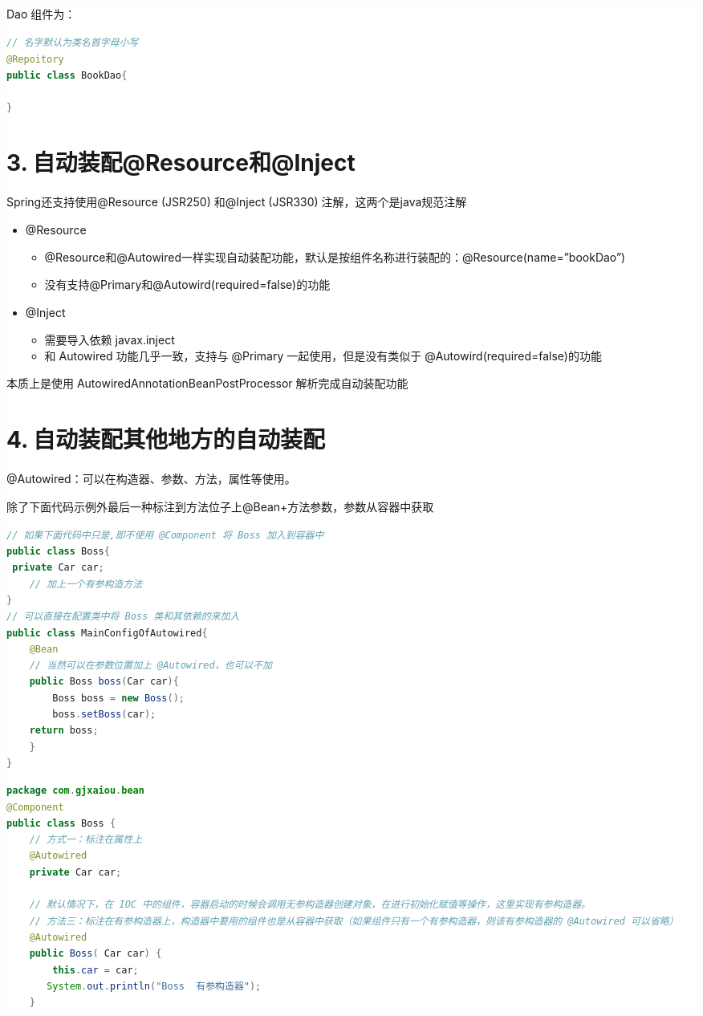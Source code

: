 Dao 组件为：

```java
// 名字默认为类名首字母小写
@Repoitory
public class BookDao{
	
}
```

# 3. 自动装配@Resource和@Inject

Spring还支持使用@Resource (JSR250) 和@Inject (JSR330) 注解，这两个是java规范注解

- @Resource

    - @Resource和@Autowired一样实现自动装配功能，默认是按组件名称进行装配的：@Resource(name=”bookDao”)

    - 没有支持@Primary和@Autowird(required=false)的功能

- @Inject

    - 需要导入依赖 javax.inject
    - 和 Autowired 功能几乎一致，支持与 @Primary 一起使用，但是没有类似于 @Autowird(required=false)的功能 

本质上是使用 AutowiredAnnotationBeanPostProcessor 解析完成自动装配功能 

# 4. 自动装配其他地方的自动装配

@Autowired：可以在构造器、参数、方法，属性等使用。

除了下面代码示例外最后一种标注到方法位子上@Bean+方法参数，参数从容器中获取

```java
// 如果下面代码中只是,即不使用 @Component 将 Boss 加入到容器中
public class Boss{
 private Car car;
    // 加上一个有参构造方法
}
// 可以直接在配置类中将 Boss 类和其依赖的来加入
public class MainConfigOfAutowired{
    @Bean
    // 当然可以在参数位置加上 @Autowired，也可以不加
	public Boss boss(Car car){
        Boss boss = new Boss();
        boss.setBoss(car);
    return boss;
    }    
}
```



```java
package com.gjxaiou.bean
@Component
public class Boss {
    // 方式一：标注在属性上
    @Autowired
    private Car car;
	
    // 默认情况下，在 IOC 中的组件，容器启动的时候会调用无参构造器创建对象，在进行初始化赋值等操作，这里实现有参构造器。
    // 方法三：标注在有参构造器上，构造器中要用的组件也是从容器中获取（如果组件只有一个有参构造器，则该有参构造器的 @Autowired 可以省略）
    @Autowired
    public Boss( Car car) {
        this.car = car;
       System.out.println("Boss  有参构造器");
    }

```